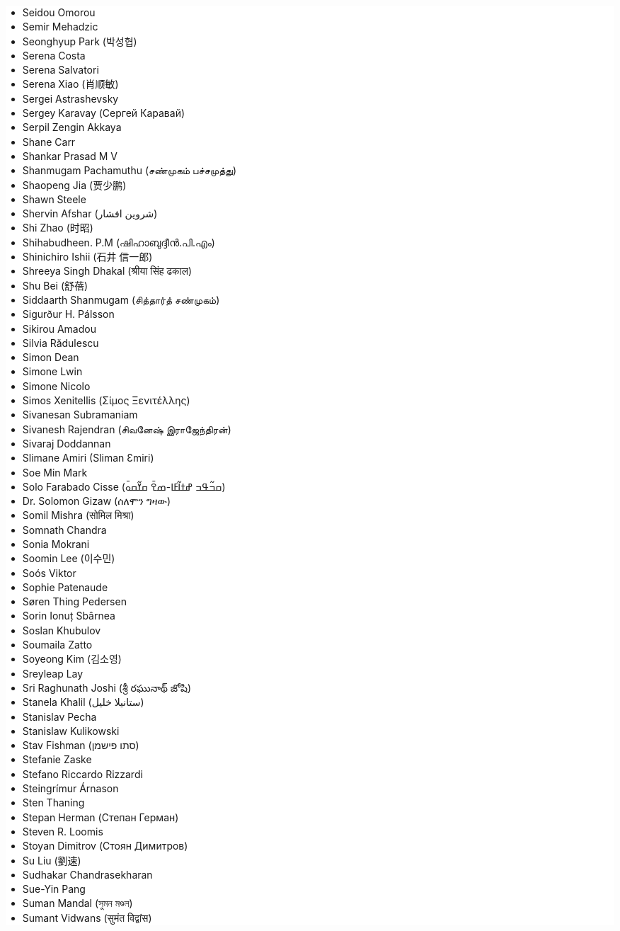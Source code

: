 - Seidou Omorou
- Semir Mehadzic
- Seonghyup Park (박성협)
- Serena Costa
- Serena Salvatori
- Serena Xiao (肖顺敏)
- Sergei Astrashevsky
- Sergey Karavay (Сергей Каравай)
- Serpil Zengin Akkaya
- Shane Carr
- Shankar Prasad M V
- Shanmugam Pachamuthu (சண்முகம் பச்சமுத்து)
- Shaopeng Jia (贾少鹏)
- Shawn Steele
- Shervin Afshar (شروین افشار)
- Shi Zhao (时昭)
- Shihabudheen. P.M (ഷിഹാബുദ്ദീന്‍.പി.എം)
- Shinichiro Ishii (石井 信一郎)
- Shreeya Singh Dhakal (श्रीया सिंह ढकाल)
- Shu Bei (舒蓓)
- Siddaarth Shanmugam (சித்தார்த் சண்முகம்)
- Sigurður H. Pálsson
- Sikirou Amadou
- Silvia Rădulescu
- Simon Dean
- Simone Lwin
- Simone Nicolo
- Simos Xenitellis (Σίμος Ξενιτέλλης)
- Sivanesan Subramaniam
- Sivanesh Rajendran (சிவனேஷ் இராஜேந்திரன்)
- Sivaraj Doddannan
- Slimane Amiri (Sliman Ɛmiri)
- Soe Min Mark
- Solo Farabado Cisse (ߛߏ߬ߟߏ ߝߙߊ߬ߓߊ-ߘߐ߫ ߛߌ߬ߛߋ߫)
- Dr. Solomon Gizaw (ሰለሞን ግዛው)
- Somil Mishra (सोमिल मिश्रा)
- Somnath Chandra
- Sonia Mokrani
- Soomin Lee (이수민)
- Soós Viktor
- Sophie Patenaude
- Søren Thing Pedersen
- Sorin Ionuț Sbârnea
- Soslan Khubulov
- Soumaila Zatto
- Soyeong Kim (김소영)
- Sreyleap Lay
- Sri Raghunath Joshi (శ్రీ రఘునాథ్ జోషి)
- Stanela Khalil (ستانيلا خليل)
- Stanislav Pecha
- Stanislaw Kulikowski
- Stav Fishman (סתו פישמן)
- Stefanie Zaske
- Stefano Riccardo Rizzardi
- Steingrímur Árnason
- Sten Thaning
- Stepan Herman (Степан Герман)
- Steven R. Loomis
- Stoyan Dimitrov (Стоян Димитров)
- Su Liu (劉速)
- Sudhakar Chandrasekharan
- Sue-Yin Pang
- Suman Mandal (সুমন মণ্ডল)
- Sumant Vidwans (सुमंत विद्वांस)